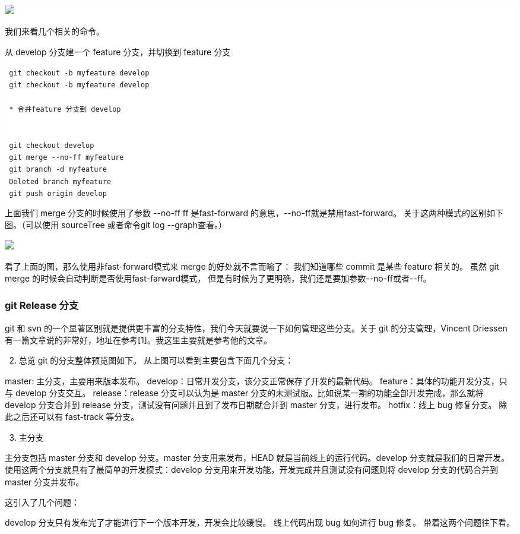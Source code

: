 ![](http://legendtkl.com/img/uploads/2016/feature-branch.png)

我们来看几个相关的命令。

从 develop 分支建一个 feature 分支，并切换到 feature 分支


     git checkout -b myfeature develop
     git checkout -b myfeature develop
     
     * 合并feature 分支到 develop

     
     git checkout develop  
     git merge --no-ff myfeature
     git branch -d myfeature
     Deleted branch myfeature
     git push origin develop

上面我们 merge 分支的时候使用了参数 --no-ff
ff 是fast-forward 的意思，--no-ff就是禁用fast-forward。
关于这两种模式的区别如下图。（可以使用 sourceTree 或者命令git log --graph查看。）

![](http://legendtkl.com/img/uploads/2016/merge-no-ff.png)

看了上面的图，那么使用非fast-forward模式来 merge 的好处就不言而喻了：
我们知道哪些 commit 是某些 feature 相关的。
虽然 git merge 的时候会自动判断是否使用fast-farward模式，
但是有时候为了更明确，我们还是要加参数--no-ff或者--ff。
### git Release 分支
    

git 和 svn 的一个显著区别就是提供更丰富的分支特性，我们今天就要说一下如何管理这些分支。关于 git 的分支管理，Vincent Driessen 有一篇文章说的非常好，地址在参考[1]。我这里主要就是参考他的文章。

2. 总览
git 的分支整体预览图如下。
从上图可以看到主要包含下面几个分支：

master: 主分支，主要用来版本发布。
develop：日常开发分支，该分支正常保存了开发的最新代码。
feature：具体的功能开发分支，只与 develop 分支交互。
release：release 分支可以认为是 master 分支的未测试版。比如说某一期的功能全部开发完成，那么就将 develop 分支合并到 release 分支，测试没有问题并且到了发布日期就合并到 master 分支，进行发布。
hotfix：线上 bug 修复分支。
除此之后还可以有 fast-track 等分支。

3. 主分支

主分支包括 master 分支和 develop 分支。master 分支用来发布，HEAD 就是当前线上的运行代码。develop 分支就是我们的日常开发。使用这两个分支就具有了最简单的开发模式：develop 分支用来开发功能，开发完成并且测试没有问题则将 develop 分支的代码合并到 master 分支并发布。

这引入了几个问题：

develop 分支只有发布完了才能进行下一个版本开发，开发会比较缓慢。
线上代码出现 bug 如何进行 bug 修复。
带着这两个问题往下看。
